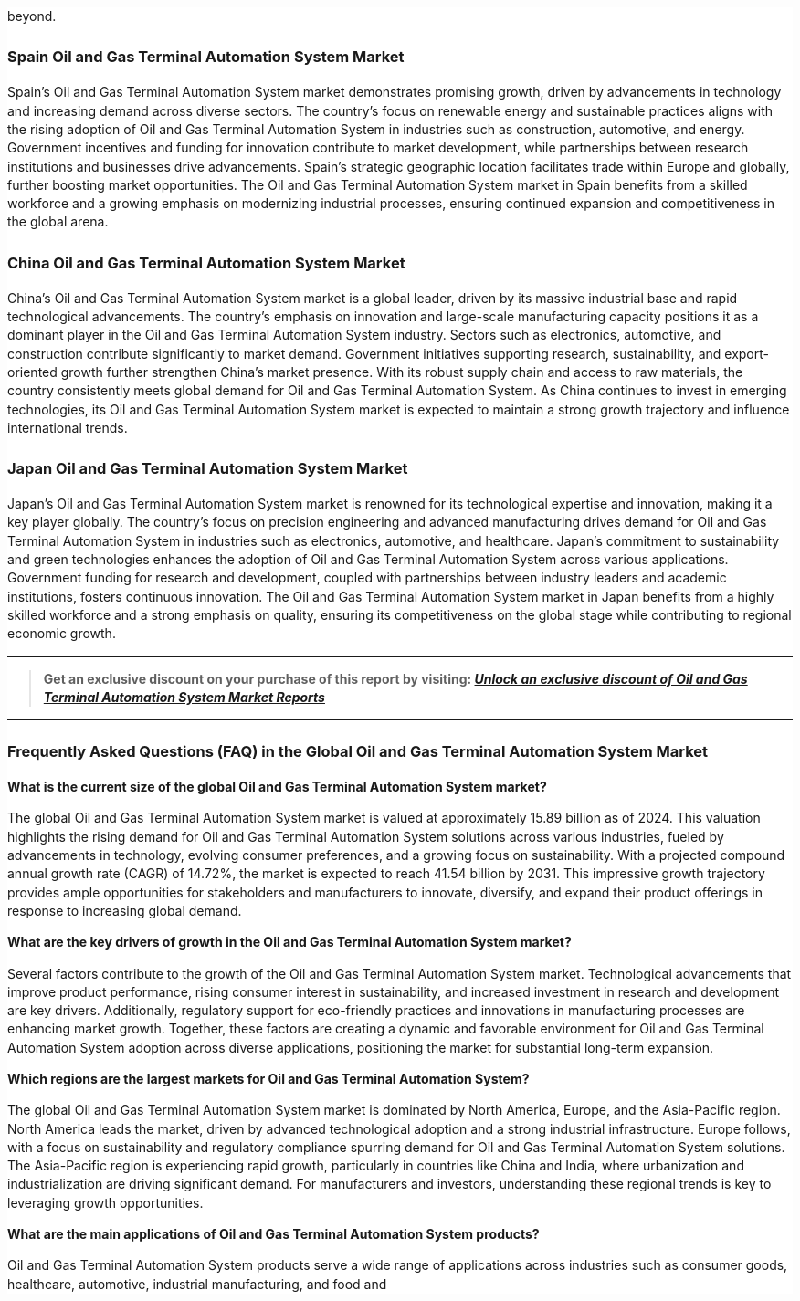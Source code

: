 beyond.</p><h3>Spain Oil and Gas Terminal Automation System Market</h3><p>Spain&rsquo;s Oil and Gas Terminal Automation System market demonstrates promising growth, driven by advancements in technology and increasing demand across diverse sectors. The country&rsquo;s focus on renewable energy and sustainable practices aligns with the rising adoption of Oil and Gas Terminal Automation System in industries such as construction, automotive, and energy. Government incentives and funding for innovation contribute to market development, while partnerships between research institutions and businesses drive advancements. Spain&rsquo;s strategic geographic location facilitates trade within Europe and globally, further boosting market opportunities. The Oil and Gas Terminal Automation System market in Spain benefits from a skilled workforce and a growing emphasis on modernizing industrial processes, ensuring continued expansion and competitiveness in the global arena.</p><h3>China Oil and Gas Terminal Automation System Market</h3><p>China&rsquo;s Oil and Gas Terminal Automation System market is a global leader, driven by its massive industrial base and rapid technological advancements. The country&rsquo;s emphasis on innovation and large-scale manufacturing capacity positions it as a dominant player in the Oil and Gas Terminal Automation System industry. Sectors such as electronics, automotive, and construction contribute significantly to market demand. Government initiatives supporting research, sustainability, and export-oriented growth further strengthen China&rsquo;s market presence. With its robust supply chain and access to raw materials, the country consistently meets global demand for Oil and Gas Terminal Automation System. As China continues to invest in emerging technologies, its Oil and Gas Terminal Automation System market is expected to maintain a strong growth trajectory and influence international trends.</p><h3>Japan Oil and Gas Terminal Automation System Market</h3><p>Japan&rsquo;s Oil and Gas Terminal Automation System market is renowned for its technological expertise and innovation, making it a key player globally. The country&rsquo;s focus on precision engineering and advanced manufacturing drives demand for Oil and Gas Terminal Automation System in industries such as electronics, automotive, and healthcare. Japan&rsquo;s commitment to sustainability and green technologies enhances the adoption of Oil and Gas Terminal Automation System across various applications. Government funding for research and development, coupled with partnerships between industry leaders and academic institutions, fosters continuous innovation. The Oil and Gas Terminal Automation System market in Japan benefits from a highly skilled workforce and a strong emphasis on quality, ensuring its competitiveness on the global stage while contributing to regional economic growth.</p><hr /><blockquote><p><strong>Get an exclusive discount on your purchase of this report by visiting: <em><a href="://marketresearchpulse.com/ask-for-discount/21326?utm_source=Github&amp;utm_medium=029">Unlock an exclusive discount of Oil and Gas Terminal Automation System Market Reports</a></em>&nbsp;</strong></p></blockquote><hr /><h3>Frequently Asked Questions (FAQ) in the Global Oil and Gas Terminal Automation System Market</h3><p><strong>What is the current size of the global Oil and Gas Terminal Automation System market?</strong></p><p>The global Oil and Gas Terminal Automation System market is valued at approximately 15.89 billion as of 2024. This valuation highlights the rising demand for Oil and Gas Terminal Automation System solutions across various industries, fueled by advancements in technology, evolving consumer preferences, and a growing focus on sustainability. With a projected compound annual growth rate (CAGR) of 14.72%, the market is expected to reach 41.54 billion by 2031. This impressive growth trajectory provides ample opportunities for stakeholders and manufacturers to innovate, diversify, and expand their product offerings in response to increasing global demand.</p><p><strong>What are the key drivers of growth in the Oil and Gas Terminal Automation System market?</strong></p><p>Several factors contribute to the growth of the Oil and Gas Terminal Automation System market. Technological advancements that improve product performance, rising consumer interest in sustainability, and increased investment in research and development are key drivers. Additionally, regulatory support for eco-friendly practices and innovations in manufacturing processes are enhancing market growth. Together, these factors are creating a dynamic and favorable environment for Oil and Gas Terminal Automation System adoption across diverse applications, positioning the market for substantial long-term expansion.</p><p><strong>Which regions are the largest markets for Oil and Gas Terminal Automation System?</strong></p><p>The global Oil and Gas Terminal Automation System market is dominated by North America, Europe, and the Asia-Pacific region. North America leads the market, driven by advanced technological adoption and a strong industrial infrastructure. Europe follows, with a focus on sustainability and regulatory compliance spurring demand for Oil and Gas Terminal Automation System solutions. The Asia-Pacific region is experiencing rapid growth, particularly in countries like China and India, where urbanization and industrialization are driving significant demand. For manufacturers and investors, understanding these regional trends is key to leveraging growth opportunities.</p><p><strong>What are the main applications of Oil and Gas Terminal Automation System products?</strong></p><p>Oil and Gas Terminal Automation System products serve a wide range of applications across industries such as consumer goods, healthcare, automotive, industrial manufacturing, and food and